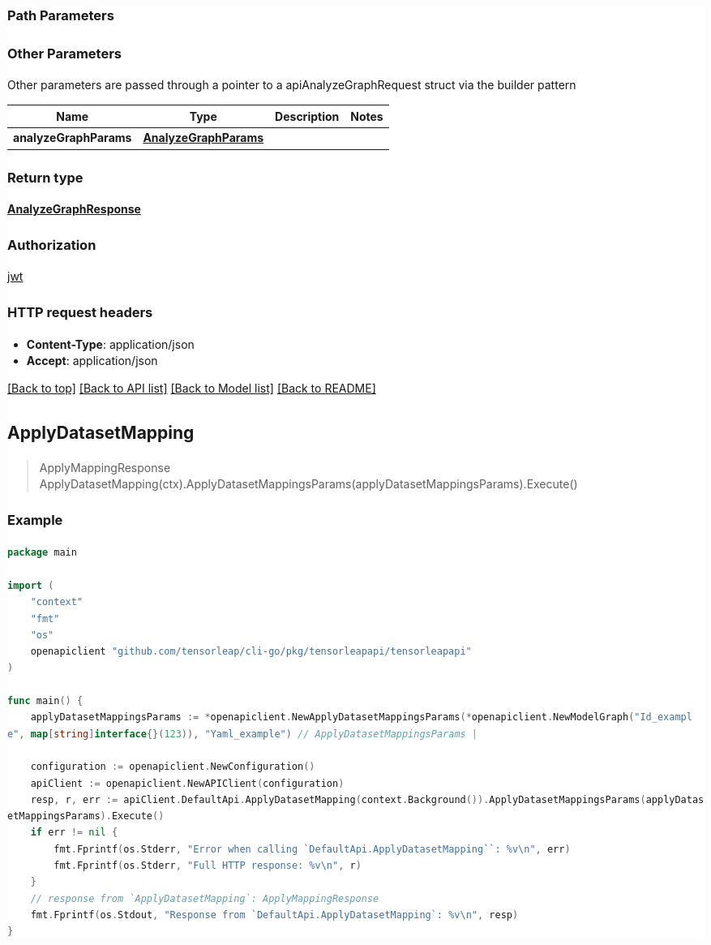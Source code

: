 ### Path Parameters



### Other Parameters

Other parameters are passed through a pointer to a apiAnalyzeGraphRequest struct via the builder pattern


Name | Type | Description  | Notes
------------- | ------------- | ------------- | -------------
 **analyzeGraphParams** | [**AnalyzeGraphParams**](AnalyzeGraphParams.md) |  | 

### Return type

[**AnalyzeGraphResponse**](AnalyzeGraphResponse.md)

### Authorization

[jwt](../README.md#jwt)

### HTTP request headers

- **Content-Type**: application/json
- **Accept**: application/json

[[Back to top]](#) [[Back to API list]](../README.md#documentation-for-api-endpoints)
[[Back to Model list]](../README.md#documentation-for-models)
[[Back to README]](../README.md)


## ApplyDatasetMapping

> ApplyMappingResponse ApplyDatasetMapping(ctx).ApplyDatasetMappingsParams(applyDatasetMappingsParams).Execute()



### Example

```go
package main

import (
    "context"
    "fmt"
    "os"
    openapiclient "github.com/tensorleap/cli-go/pkg/tensorleapapi/tensorleapapi"
)

func main() {
    applyDatasetMappingsParams := *openapiclient.NewApplyDatasetMappingsParams(*openapiclient.NewModelGraph("Id_example", map[string]interface{}(123)), "Yaml_example") // ApplyDatasetMappingsParams | 

    configuration := openapiclient.NewConfiguration()
    apiClient := openapiclient.NewAPIClient(configuration)
    resp, r, err := apiClient.DefaultApi.ApplyDatasetMapping(context.Background()).ApplyDatasetMappingsParams(applyDatasetMappingsParams).Execute()
    if err != nil {
        fmt.Fprintf(os.Stderr, "Error when calling `DefaultApi.ApplyDatasetMapping``: %v\n", err)
        fmt.Fprintf(os.Stderr, "Full HTTP response: %v\n", r)
    }
    // response from `ApplyDatasetMapping`: ApplyMappingResponse
    fmt.Fprintf(os.Stdout, "Response from `DefaultApi.ApplyDatasetMapping`: %v\n", resp)
}
```